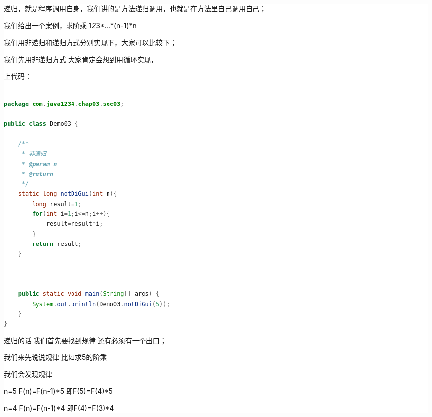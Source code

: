 
递归，就是程序调用自身，我们讲的是方法递归调用，也就是在方法里自己调用自己；



我们给出一个案例，求阶乘  1*2*3*...*(n-1)*n 



我们用非递归和递归方式分别实现下，大家可以比较下；



我们先用非递归方式 大家肯定会想到用循环实现，



上代码：

```java

package com.java1234.chap03.sec03;
 
public class Demo03 {
 
    /**
     * 非递归
     * @param n
     * @return
     */
    static long notDiGui(int n){
        long result=1;
        for(int i=1;i<=n;i++){
            result=result*i;
        }
        return result;
    }
     
     
     
    public static void main(String[] args) {
        System.out.println(Demo03.notDiGui(5));
    }
}
```





递归的话 我们首先要找到规律 还有必须有一个出口；



我们来先说说规律 比如求5的阶乘



我们会发现规律 

n=5   F(n)=F(n-1)*5  即F(5)=F(4)*5

n=4   F(n)=F(n-1)*4  即F(4)=F(3)*4
